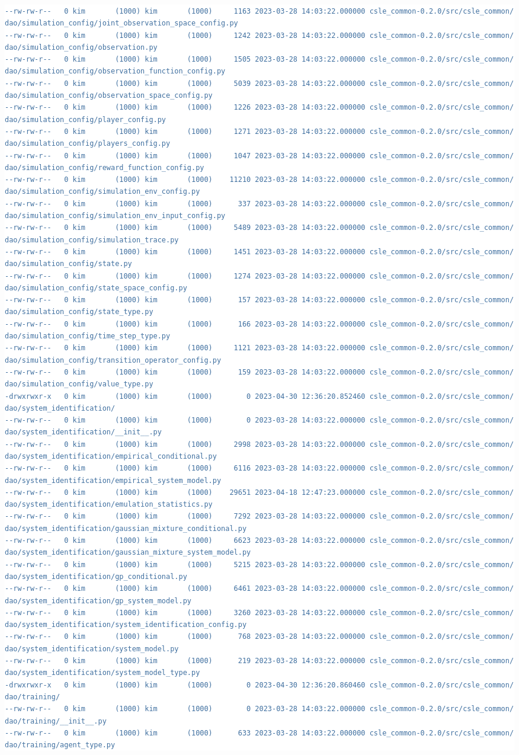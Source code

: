 ```diff
--rw-rw-r--   0 kim       (1000) kim       (1000)     1163 2023-03-28 14:03:22.000000 csle_common-0.2.0/src/csle_common/dao/simulation_config/joint_observation_space_config.py
--rw-rw-r--   0 kim       (1000) kim       (1000)     1242 2023-03-28 14:03:22.000000 csle_common-0.2.0/src/csle_common/dao/simulation_config/observation.py
--rw-rw-r--   0 kim       (1000) kim       (1000)     1505 2023-03-28 14:03:22.000000 csle_common-0.2.0/src/csle_common/dao/simulation_config/observation_function_config.py
--rw-rw-r--   0 kim       (1000) kim       (1000)     5039 2023-03-28 14:03:22.000000 csle_common-0.2.0/src/csle_common/dao/simulation_config/observation_space_config.py
--rw-rw-r--   0 kim       (1000) kim       (1000)     1226 2023-03-28 14:03:22.000000 csle_common-0.2.0/src/csle_common/dao/simulation_config/player_config.py
--rw-rw-r--   0 kim       (1000) kim       (1000)     1271 2023-03-28 14:03:22.000000 csle_common-0.2.0/src/csle_common/dao/simulation_config/players_config.py
--rw-rw-r--   0 kim       (1000) kim       (1000)     1047 2023-03-28 14:03:22.000000 csle_common-0.2.0/src/csle_common/dao/simulation_config/reward_function_config.py
--rw-rw-r--   0 kim       (1000) kim       (1000)    11210 2023-03-28 14:03:22.000000 csle_common-0.2.0/src/csle_common/dao/simulation_config/simulation_env_config.py
--rw-rw-r--   0 kim       (1000) kim       (1000)      337 2023-03-28 14:03:22.000000 csle_common-0.2.0/src/csle_common/dao/simulation_config/simulation_env_input_config.py
--rw-rw-r--   0 kim       (1000) kim       (1000)     5489 2023-03-28 14:03:22.000000 csle_common-0.2.0/src/csle_common/dao/simulation_config/simulation_trace.py
--rw-rw-r--   0 kim       (1000) kim       (1000)     1451 2023-03-28 14:03:22.000000 csle_common-0.2.0/src/csle_common/dao/simulation_config/state.py
--rw-rw-r--   0 kim       (1000) kim       (1000)     1274 2023-03-28 14:03:22.000000 csle_common-0.2.0/src/csle_common/dao/simulation_config/state_space_config.py
--rw-rw-r--   0 kim       (1000) kim       (1000)      157 2023-03-28 14:03:22.000000 csle_common-0.2.0/src/csle_common/dao/simulation_config/state_type.py
--rw-rw-r--   0 kim       (1000) kim       (1000)      166 2023-03-28 14:03:22.000000 csle_common-0.2.0/src/csle_common/dao/simulation_config/time_step_type.py
--rw-rw-r--   0 kim       (1000) kim       (1000)     1121 2023-03-28 14:03:22.000000 csle_common-0.2.0/src/csle_common/dao/simulation_config/transition_operator_config.py
--rw-rw-r--   0 kim       (1000) kim       (1000)      159 2023-03-28 14:03:22.000000 csle_common-0.2.0/src/csle_common/dao/simulation_config/value_type.py
-drwxrwxr-x   0 kim       (1000) kim       (1000)        0 2023-04-30 12:36:20.852460 csle_common-0.2.0/src/csle_common/dao/system_identification/
--rw-rw-r--   0 kim       (1000) kim       (1000)        0 2023-03-28 14:03:22.000000 csle_common-0.2.0/src/csle_common/dao/system_identification/__init__.py
--rw-rw-r--   0 kim       (1000) kim       (1000)     2998 2023-03-28 14:03:22.000000 csle_common-0.2.0/src/csle_common/dao/system_identification/empirical_conditional.py
--rw-rw-r--   0 kim       (1000) kim       (1000)     6116 2023-03-28 14:03:22.000000 csle_common-0.2.0/src/csle_common/dao/system_identification/empirical_system_model.py
--rw-rw-r--   0 kim       (1000) kim       (1000)    29651 2023-04-18 12:47:23.000000 csle_common-0.2.0/src/csle_common/dao/system_identification/emulation_statistics.py
--rw-rw-r--   0 kim       (1000) kim       (1000)     7292 2023-03-28 14:03:22.000000 csle_common-0.2.0/src/csle_common/dao/system_identification/gaussian_mixture_conditional.py
--rw-rw-r--   0 kim       (1000) kim       (1000)     6623 2023-03-28 14:03:22.000000 csle_common-0.2.0/src/csle_common/dao/system_identification/gaussian_mixture_system_model.py
--rw-rw-r--   0 kim       (1000) kim       (1000)     5215 2023-03-28 14:03:22.000000 csle_common-0.2.0/src/csle_common/dao/system_identification/gp_conditional.py
--rw-rw-r--   0 kim       (1000) kim       (1000)     6461 2023-03-28 14:03:22.000000 csle_common-0.2.0/src/csle_common/dao/system_identification/gp_system_model.py
--rw-rw-r--   0 kim       (1000) kim       (1000)     3260 2023-03-28 14:03:22.000000 csle_common-0.2.0/src/csle_common/dao/system_identification/system_identification_config.py
--rw-rw-r--   0 kim       (1000) kim       (1000)      768 2023-03-28 14:03:22.000000 csle_common-0.2.0/src/csle_common/dao/system_identification/system_model.py
--rw-rw-r--   0 kim       (1000) kim       (1000)      219 2023-03-28 14:03:22.000000 csle_common-0.2.0/src/csle_common/dao/system_identification/system_model_type.py
-drwxrwxr-x   0 kim       (1000) kim       (1000)        0 2023-04-30 12:36:20.860460 csle_common-0.2.0/src/csle_common/dao/training/
--rw-rw-r--   0 kim       (1000) kim       (1000)        0 2023-03-28 14:03:22.000000 csle_common-0.2.0/src/csle_common/dao/training/__init__.py
--rw-rw-r--   0 kim       (1000) kim       (1000)      633 2023-03-28 14:03:22.000000 csle_common-0.2.0/src/csle_common/dao/training/agent_type.py
```